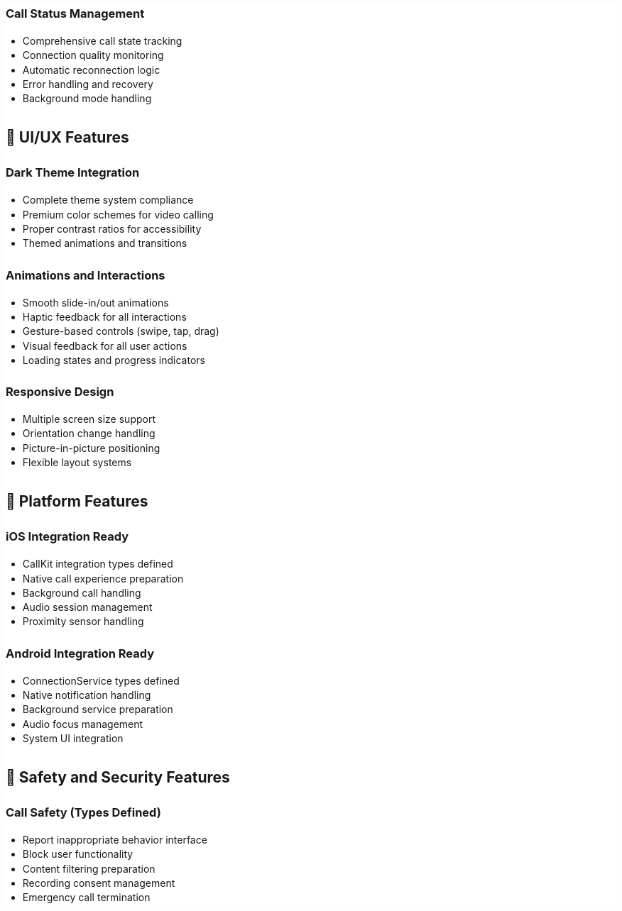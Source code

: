 ### Call Status Management
- Comprehensive call state tracking
- Connection quality monitoring
- Automatic reconnection logic
- Error handling and recovery
- Background mode handling

## 🎨 UI/UX Features

### Dark Theme Integration
- Complete theme system compliance
- Premium color schemes for video calling
- Proper contrast ratios for accessibility
- Themed animations and transitions

### Animations and Interactions
- Smooth slide-in/out animations
- Haptic feedback for all interactions
- Gesture-based controls (swipe, tap, drag)
- Visual feedback for all user actions
- Loading states and progress indicators

### Responsive Design
- Multiple screen size support
- Orientation change handling
- Picture-in-picture positioning
- Flexible layout systems

## 📱 Platform Features

### iOS Integration Ready
- CallKit integration types defined
- Native call experience preparation
- Background call handling
- Audio session management
- Proximity sensor handling

### Android Integration Ready
- ConnectionService types defined
- Native notification handling
- Background service preparation
- Audio focus management
- System UI integration

## 🔐 Safety and Security Features

### Call Safety (Types Defined)
- Report inappropriate behavior interface
- Block user functionality
- Content filtering preparation
- Recording consent management
- Emergency call termination
